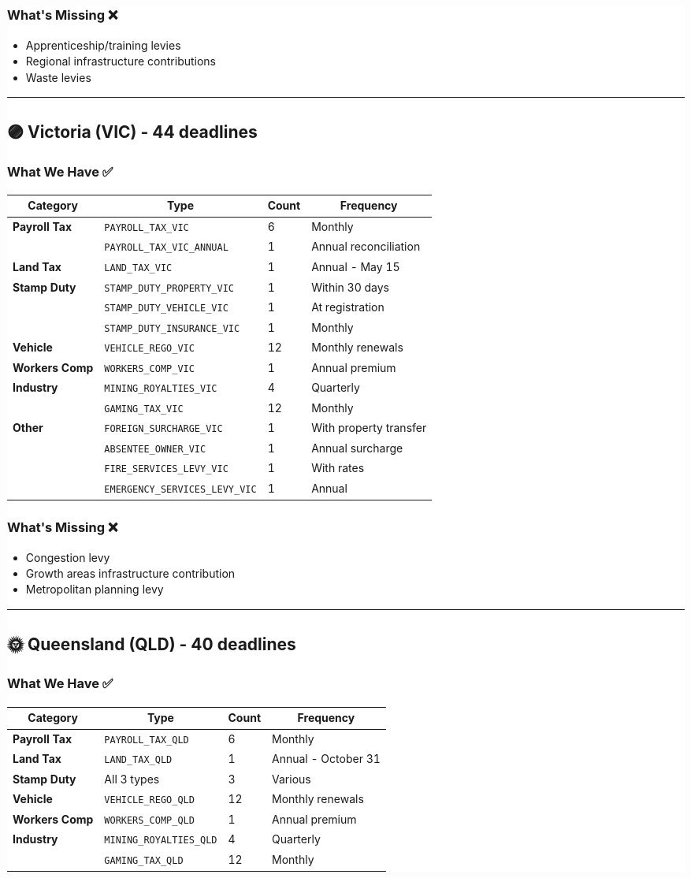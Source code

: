 ### What's Missing ❌
- Apprenticeship/training levies
- Regional infrastructure contributions
- Waste levies

---

## 🟣 Victoria (VIC) - 44 deadlines

### What We Have ✅

| Category | Type | Count | Frequency |
|----------|------|-------|-----------|
| **Payroll Tax** | `PAYROLL_TAX_VIC` | 6 | Monthly |
| | `PAYROLL_TAX_VIC_ANNUAL` | 1 | Annual reconciliation |
| **Land Tax** | `LAND_TAX_VIC` | 1 | Annual - May 15 |
| **Stamp Duty** | `STAMP_DUTY_PROPERTY_VIC` | 1 | Within 30 days |
| | `STAMP_DUTY_VEHICLE_VIC` | 1 | At registration |
| | `STAMP_DUTY_INSURANCE_VIC` | 1 | Monthly |
| **Vehicle** | `VEHICLE_REGO_VIC` | 12 | Monthly renewals |
| **Workers Comp** | `WORKERS_COMP_VIC` | 1 | Annual premium |
| **Industry** | `MINING_ROYALTIES_VIC` | 4 | Quarterly |
| | `GAMING_TAX_VIC` | 12 | Monthly |
| **Other** | `FOREIGN_SURCHARGE_VIC` | 1 | With property transfer |
| | `ABSENTEE_OWNER_VIC` | 1 | Annual surcharge |
| | `FIRE_SERVICES_LEVY_VIC` | 1 | With rates |
| | `EMERGENCY_SERVICES_LEVY_VIC` | 1 | Annual |

### What's Missing ❌
- Congestion levy
- Growth areas infrastructure contribution
- Metropolitan planning levy

---

## 🌞 Queensland (QLD) - 40 deadlines

### What We Have ✅

| Category | Type | Count | Frequency |
|----------|------|-------|-----------|
| **Payroll Tax** | `PAYROLL_TAX_QLD` | 6 | Monthly |
| **Land Tax** | `LAND_TAX_QLD` | 1 | Annual - October 31 |
| **Stamp Duty** | All 3 types | 3 | Various |
| **Vehicle** | `VEHICLE_REGO_QLD` | 12 | Monthly renewals |
| **Workers Comp** | `WORKERS_COMP_QLD` | 1 | Annual premium |
| **Industry** | `MINING_ROYALTIES_QLD` | 4 | Quarterly |
| | `GAMING_TAX_QLD` | 12 | Monthly |